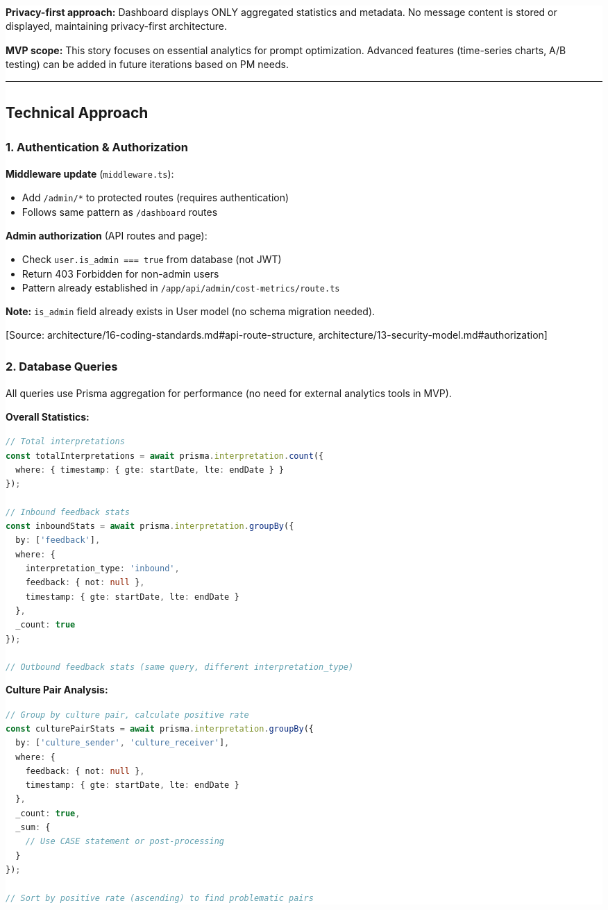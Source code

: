 **Privacy-first approach:** Dashboard displays ONLY aggregated statistics and metadata. No message content is stored or displayed, maintaining privacy-first architecture.

**MVP scope:** This story focuses on essential analytics for prompt optimization. Advanced features (time-series charts, A/B testing) can be added in future iterations based on PM needs.

---

## Technical Approach

### 1. Authentication & Authorization

**Middleware update** (`middleware.ts`):
- Add `/admin/*` to protected routes (requires authentication)
- Follows same pattern as `/dashboard` routes

**Admin authorization** (API routes and page):
- Check `user.is_admin === true` from database (not JWT)
- Return 403 Forbidden for non-admin users
- Pattern already established in `/app/api/admin/cost-metrics/route.ts`

**Note:** `is_admin` field already exists in User model (no schema migration needed).

[Source: architecture/16-coding-standards.md#api-route-structure, architecture/13-security-model.md#authorization]

### 2. Database Queries

All queries use Prisma aggregation for performance (no need for external analytics tools in MVP).

**Overall Statistics:**
```typescript
// Total interpretations
const totalInterpretations = await prisma.interpretation.count({
  where: { timestamp: { gte: startDate, lte: endDate } }
});

// Inbound feedback stats
const inboundStats = await prisma.interpretation.groupBy({
  by: ['feedback'],
  where: {
    interpretation_type: 'inbound',
    feedback: { not: null },
    timestamp: { gte: startDate, lte: endDate }
  },
  _count: true
});

// Outbound feedback stats (same query, different interpretation_type)
```

**Culture Pair Analysis:**
```typescript
// Group by culture pair, calculate positive rate
const culturePairStats = await prisma.interpretation.groupBy({
  by: ['culture_sender', 'culture_receiver'],
  where: {
    feedback: { not: null },
    timestamp: { gte: startDate, lte: endDate }
  },
  _count: true,
  _sum: {
    // Use CASE statement or post-processing
  }
});

// Sort by positive rate (ascending) to find problematic pairs
```